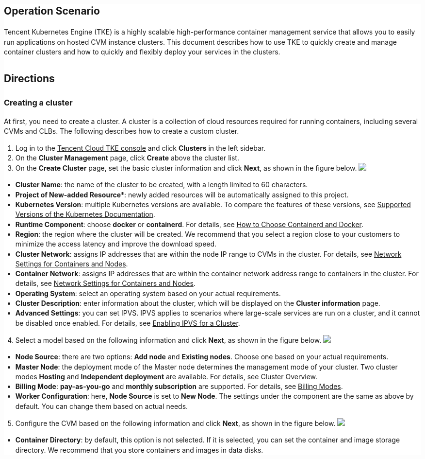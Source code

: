 ## Operation Scenario
Tencent Kubernetes Engine (TKE) is a highly scalable high-performance container management service that allows you to easily run applications on hosted CVM instance clusters. This document describes how to use TKE to quickly create and manage container clusters and how to quickly and flexibly deploy your services in the clusters.

## Directions
### Creating a cluster
At first, you need to create a cluster. A cluster is a collection of cloud resources required for running containers, including several CVMs and CLBs. The following describes how to create a custom cluster.
1. Log in to the [Tencent Cloud TKE console](https://console.cloud.tencent.com/tke2) and click **Clusters** in the left sidebar.
2. On the **Cluster Management** page, click **Create** above the cluster list.
3. On the **Create Cluster** page, set the basic cluster information and click **Next**, as shown in the figure below.
![](https://main.qcloudimg.com/raw/d49afe5f602d29d641ced8a56991c3a2.png)
 - **Cluster Name**: the name of the cluster to be created, with a length limited to 60 characters.
 - **Project of New-added Resource***: newly added resources will be automatically assigned to this project.
 - **Kubernetes Version**: multiple Kubernetes versions are available. To compare the features of these versions, see [Supported Versions of the Kubernetes Documentation](https://kubernetes.io/docs/home/supported-doc-versions/).
 - **Runtime Component**: choose **docker** or **containerd**. For details, see [How to Choose Containerd and Docker](https://intl.cloud.tencent.com/document/product/457/31088).
 - **Region**: the region where the cluster will be created. We recommend that you select a region close to your customers to minimize the access latency and improve the download speed.
 - **Cluster Network**: assigns IP addresses that are within the node IP range to CVMs in the cluster. For details, see [Network Settings for Containers and Nodes](https://intl.cloud.tencent.com/document/product/457/9083).
 - **Container Network**: assigns IP addresses that are within the container network address range to containers in the cluster. For details, see [Network Settings for Containers and Nodes](https://intl.cloud.tencent.com/document/product/457/9083).
 - **Operating System**: select an operating system based on your actual requirements.
 - **Cluster Description**: enter information about the cluster, which will be displayed on the **Cluster information** page.
 - **Advanced Settings**: you can set IPVS.
 IPVS applies to scenarios where large-scale services are run on a cluster, and it cannot be disabled once enabled. For details, see [Enabling IPVS for a Cluster](https://intl.cloud.tencent.com/document/product/457/30641).
4. Select a model based on the following information and click **Next**, as shown in the figure below.
![](https://main.qcloudimg.com/raw/aa2446d6cf8e17def9c353afc36fa42b.png)
 - **Node Source**: there are two options: **Add node** and **Existing nodes**. Choose one based on your actual requirements.
 - **Master Node**: the deployment mode of the Master node determines the management mode of your cluster. Two cluster modes **Hosting** and **Independent deployment** are available. For details, see [Cluster Overview](https://intl.cloud.tencent.com/document/product/457/30635).
 - **Billing Mode**: **pay-as-you-go** and **monthly subscription** are supported. For details, see [Billing Modes](https://intl.cloud.tencent.com/document/product/213/2180).
 - **Worker Configuration**: here, **Node Source** is set to **New Node**. The settings under the component are the same as above by default. You can change them based on actual needs.
5. Configure the CVM based on the following information and click **Next**, as shown in the figure below.
![](https://main.qcloudimg.com/raw/960e92c51bd77ed5bf88bf7ef55e5c7e.png)
 - **Container Directory**: by default, this option is not selected. If it is selected, you can set the container and image storage directory. We recommend that you store containers and images in data disks.
